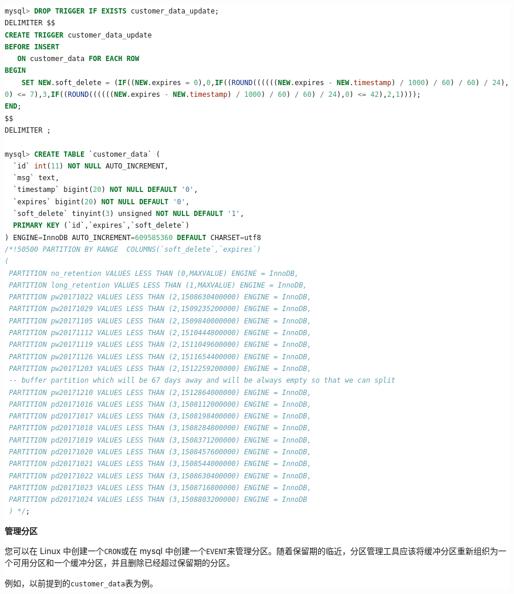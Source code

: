 ```sql
mysql> DROP TRIGGER IF EXISTS customer_data_update;
DELIMITER $$
CREATE TRIGGER customer_data_update
BEFORE INSERT
   ON customer_data FOR EACH ROW
BEGIN
    SET NEW.soft_delete = (IF((NEW.expires = 0),0,IF((ROUND((((((NEW.expires - NEW.timestamp) / 1000) / 60) / 60) / 24),0) <= 7),3,IF((ROUND((((((NEW.expires - NEW.timestamp) / 1000) / 60) / 60) / 24),0) <= 42),2,1))));
END;
$$
DELIMITER ;

mysql> CREATE TABLE `customer_data` (
  `id` int(11) NOT NULL AUTO_INCREMENT,
  `msg` text,
  `timestamp` bigint(20) NOT NULL DEFAULT '0',
  `expires` bigint(20) NOT NULL DEFAULT '0',
  `soft_delete` tinyint(3) unsigned NOT NULL DEFAULT '1',
  PRIMARY KEY (`id`,`expires`,`soft_delete`)
) ENGINE=InnoDB AUTO_INCREMENT=609585360 DEFAULT CHARSET=utf8
/*!50500 PARTITION BY RANGE  COLUMNS(`soft_delete`,`expires`)
(
 PARTITION no_retention VALUES LESS THAN (0,MAXVALUE) ENGINE = InnoDB,
 PARTITION long_retention VALUES LESS THAN (1,MAXVALUE) ENGINE = InnoDB, 
 PARTITION pw20171022 VALUES LESS THAN (2,1508630400000) ENGINE = InnoDB,
 PARTITION pw20171029 VALUES LESS THAN (2,1509235200000) ENGINE = InnoDB,
 PARTITION pw20171105 VALUES LESS THAN (2,1509840000000) ENGINE = InnoDB,
 PARTITION pw20171112 VALUES LESS THAN (2,1510444800000) ENGINE = InnoDB,
 PARTITION pw20171119 VALUES LESS THAN (2,1511049600000) ENGINE = InnoDB,
 PARTITION pw20171126 VALUES LESS THAN (2,1511654400000) ENGINE = InnoDB,
 PARTITION pw20171203 VALUES LESS THAN (2,1512259200000) ENGINE = InnoDB,
 -- buffer partition which will be 67 days away and will be always empty so that we can split
 PARTITION pw20171210 VALUES LESS THAN (2,1512864000000) ENGINE = InnoDB, 
 PARTITION pd20171016 VALUES LESS THAN (3,1508112000000) ENGINE = InnoDB,
 PARTITION pd20171017 VALUES LESS THAN (3,1508198400000) ENGINE = InnoDB,
 PARTITION pd20171018 VALUES LESS THAN (3,1508284800000) ENGINE = InnoDB,
 PARTITION pd20171019 VALUES LESS THAN (3,1508371200000) ENGINE = InnoDB,
 PARTITION pd20171020 VALUES LESS THAN (3,1508457600000) ENGINE = InnoDB,
 PARTITION pd20171021 VALUES LESS THAN (3,1508544000000) ENGINE = InnoDB,
 PARTITION pd20171022 VALUES LESS THAN (3,1508630400000) ENGINE = InnoDB,
 PARTITION pd20171023 VALUES LESS THAN (3,1508716800000) ENGINE = InnoDB,
 PARTITION pd20171024 VALUES LESS THAN (3,1508803200000) ENGINE = InnoDB
 ) */;
```

**管理分区**

您可以在 Linux 中创建一个`CRON`或在 mysql 中创建一个`EVENT`来管理分区。随着保留期的临近，分区管理工具应该将缓冲分区重新组织为一个可用分区和一个缓冲分区，并且删除已经超过保留期的分区。

例如，以前提到的`customer_data`表为例。

